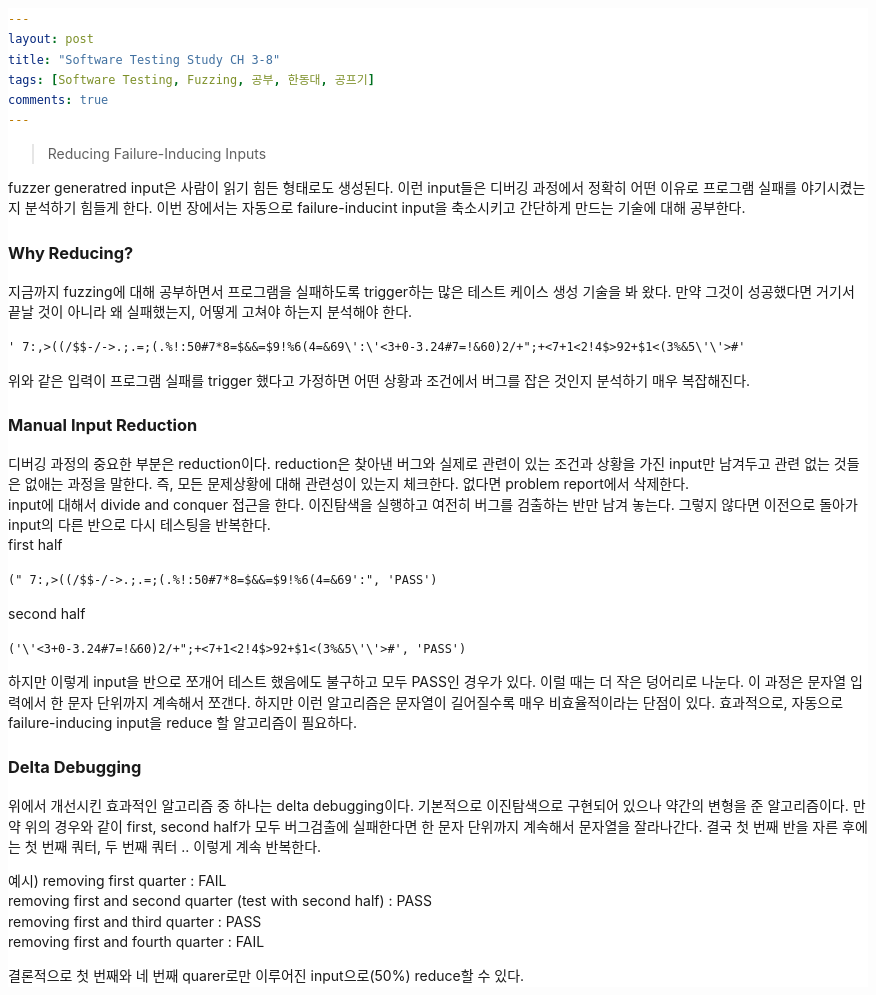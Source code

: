 ```yaml
---
layout: post
title: "Software Testing Study CH 3-8"
tags: [Software Testing, Fuzzing, 공부, 한동대, 공프기]
comments: true
---
```


> Reducing Failure-Inducing Inputs  

fuzzer generatred input은 사람이 읽기 힘든 형태로도 생성된다. 이런 input들은 디버깅 과정에서 정확히 어떤 이유로 프로그램 실패를 야기시켰는지 분석하기 힘들게 한다. 이번 장에서는 자동으로 failure-inducint input을 축소시키고 간단하게 만드는 기술에 대해 공부한다.  

### Why Reducing?  
지금까지 fuzzing에 대해 공부하면서 프로그램을 실패하도록 trigger하는 많은 테스트 케이스 생성 기술을 봐 왔다. 만약 그것이 성공했다면 거기서 끝날 것이 아니라 왜 실패했는지, 어떻게 고쳐야 하는지 분석해야 한다.  

~~~
' 7:,>((/$$-/->.;.=;(.%!:50#7*8=$&&=$9!%6(4=&69\':\'<3+0-3.24#7=!&60)2/+";+<7+1<2!4$>92+$1<(3%&5\'\'>#'
~~~
위와 같은 입력이 프로그램 실패를 trigger 했다고 가정하면 어떤 상황과 조건에서 버그를 잡은 것인지 분석하기 매우 복잡해진다.  

### Manual Input Reduction  
디버깅 과정의 중요한 부분은 reduction이다. reduction은 찾아낸 버그와 실제로 관련이 있는 조건과 상황을 가진 input만 남겨두고 관련 없는 것들은 없애는 과정을 말한다. 즉, 모든 문제상황에 대해 관련성이 있는지 체크한다. 없다면 problem report에서 삭제한다.  
input에 대해서 divide and conquer 접근을 한다. 이진탐색을 실행하고 여전히 버그를 검출하는 반만 남겨 놓는다. 그렇지 않다면 이전으로 돌아가 input의 다른 반으로 다시 테스팅을 반복한다.  
first half
~~~
(" 7:,>((/$$-/->.;.=;(.%!:50#7*8=$&&=$9!%6(4=&69':", 'PASS')
~~~

second half
~~~
('\'<3+0-3.24#7=!&60)2/+";+<7+1<2!4$>92+$1<(3%&5\'\'>#', 'PASS')
~~~
하지만 이렇게 input을 반으로 쪼개어 테스트 했음에도 불구하고 모두 PASS인 경우가 있다. 이럴 때는 더 작은 덩어리로 나눈다. 이 과정은 문자열 입력에서 한 문자 단위까지 계속해서 쪼갠다. 하지만 이런 알고리즘은 문자열이 길어질수록 매우 비효율적이라는 단점이 있다. 효과적으로, 자동으로 failure-inducing input을 reduce 할 알고리즘이 필요하다.  

### Delta Debugging  
위에서 개선시킨 효과적인 알고리즘 중 하나는 delta debugging이다. 기본적으로 이진탐색으로 구현되어 있으나 약간의 변형을 준 알고리즘이다. 만약 위의 경우와 같이 first, second half가 모두 버그검출에 실패한다면 한 문자 단위까지 계속해서 문자열을 잘라나간다. 결국 첫 번째 반을 자른 후에는 첫 번째 쿼터, 두 번째 쿼터 .. 이렇게 계속 반복한다.  

예시)
removing first quarter : FAIL  
removing first and second quarter (test with second half) : PASS  
removing first and third quarter : PASS  
removing first and fourth quarter : FAIL  

결론적으로 첫 번째와 네 번째 quarer로만 이루어진 input으로(50%) reduce할 수 있다.  
